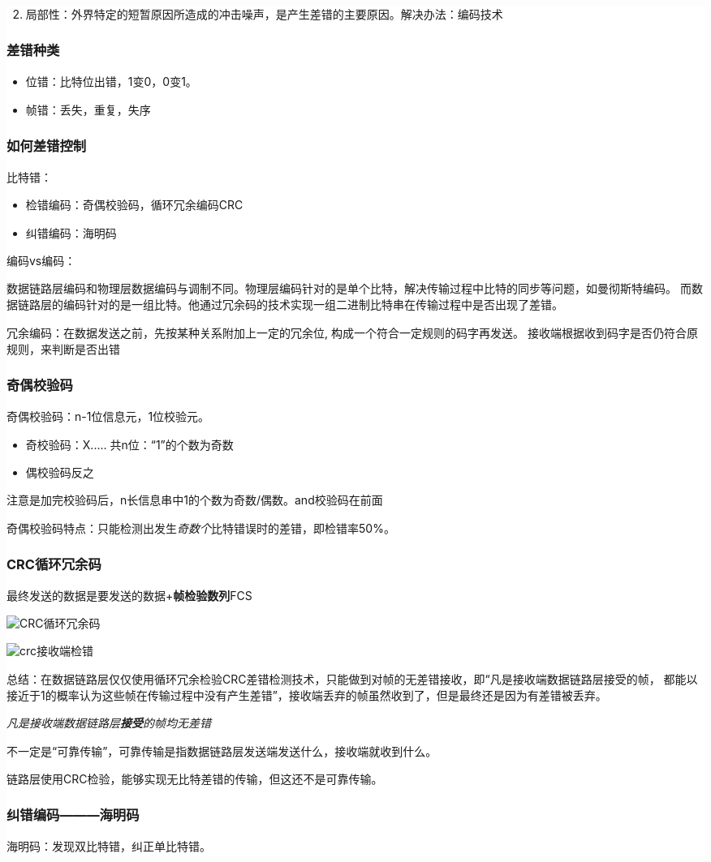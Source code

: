2. 局部性：外界特定的短暂原因所造成的冲击噪声，是产生差错的主要原因。解决办法：编码技术


### 差错种类

+ 位错：比特位出错，1变0，0变1。

+ 帧错：丢失，重复，失序

### 如何差错控制

比特错：

+ 检错编码：奇偶校验码，循环冗余编码CRC

+ 纠错编码：海明码

编码vs编码：

数据链路层编码和物理层数据编码与调制不同。物理层编码针对的是单个比特，解决传输过程中比特的同步等问题，如曼彻斯特编码。
而数据链路层的编码针对的是一组比特。他通过冗余码的技术实现一组二进制比特串在传输过程中是否出现了差错。

冗余编码：在数据发送之前，先按某种关系附加上一定的冗余位, 构成一个符合一定规则的码字再发送。
接收端根据收到码字是否仍符合原规则，来判断是否出错

### 奇偶校验码

奇偶校验码：n-1位信息元，1位校验元。

+ 奇校验码：X..... 共n位：“1”的个数为奇数

+ 偶校验码反之

注意是加完校验码后，n长信息串中1的个数为奇数/偶数。and校验码在前面

奇偶校验码特点：只能检测出发生*奇数个*比特错误时的差错，即检错率50%。

### CRC循环冗余码


最终发送的数据是要发送的数据+**帧检验数列**FCS

![CRC循环冗余码](https://github.com/nilshao/cpp-notebook/raw/master/internet/pictures/chapter03/CRC循环冗余码.png)

![crc接收端检错](https://github.com/nilshao/cpp-notebook/raw/master/internet/pictures/chapter03/crc接收端检错.JPG)


总结：在数据链路层仅仅使用循环冗余检验CRC差错检测技术，只能做到对帧的无差错接收，即“凡是接收端数据链路层接受的帧，
都能以接近于1的概率认为这些帧在传输过程中没有产生差错”，接收端丢弃的帧虽然收到了，但是最终还是因为有差错被丢弃。

*凡是接收端数据链路层**接受**的帧均无差错*

不一定是“可靠传输”，可靠传输是指数据链路层发送端发送什么，接收端就收到什么。

链路层使用CRC检验，能够实现无比特差错的传输，但这还不是可靠传输。

### 纠错编码———海明码

海明码：发现双比特错，纠正单比特错。
